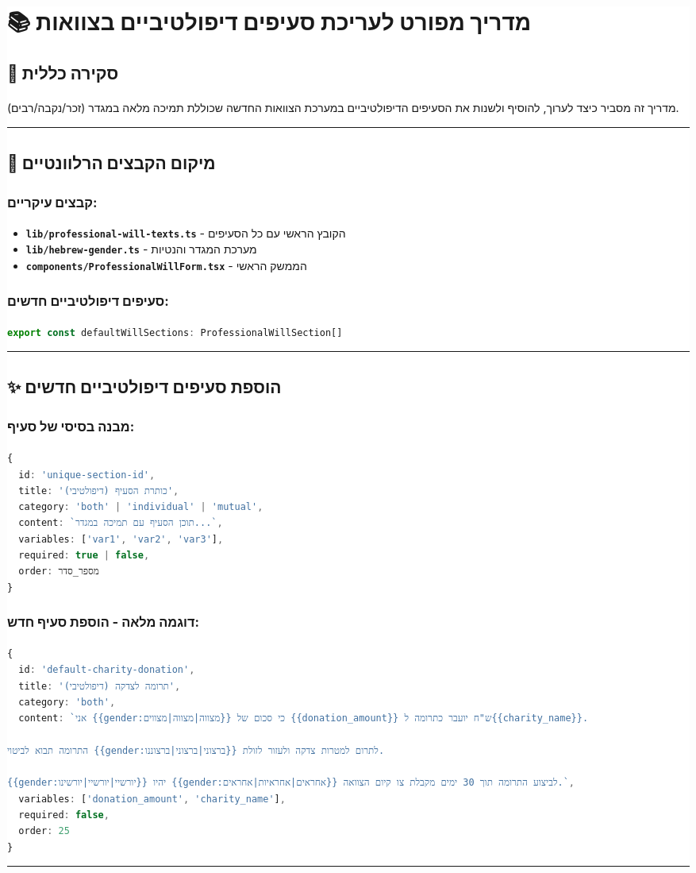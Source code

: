 # 📚 מדריך מפורט לעריכת סעיפים דיפולטיביים בצוואות

## 🎯 **סקירה כללית**

מדריך זה מסביר כיצד לערוך, להוסיף ולשנות את הסעיפים הדיפולטיביים במערכת הצוואות החדשה שכוללת תמיכה מלאה במגדר (זכר/נקבה/רבים).

---

## 📁 **מיקום הקבצים הרלוונטיים**

### **קבצים עיקריים:**
- **`lib/professional-will-texts.ts`** - הקובץ הראשי עם כל הסעיפים
- **`lib/hebrew-gender.ts`** - מערכת המגדר והנטיות
- **`components/ProfessionalWillForm.tsx`** - הממשק הראשי

### **סעיפים דיפולטיביים חדשים:**
```typescript
export const defaultWillSections: ProfessionalWillSection[]
```

---

## ✨ **הוספת סעיפים דיפולטיביים חדשים**

### **מבנה בסיסי של סעיף:**

```typescript
{
  id: 'unique-section-id',
  title: 'כותרת הסעיף (דיפולטיבי)',
  category: 'both' | 'individual' | 'mutual',
  content: `תוכן הסעיף עם תמיכה במגדר...`,
  variables: ['var1', 'var2', 'var3'],
  required: true | false,
  order: מספר_סדר
}
```

### **דוגמה מלאה - הוספת סעיף חדש:**

```typescript
{
  id: 'default-charity-donation',
  title: 'תרומה לצדקה (דיפולטיבי)',
  category: 'both',
  content: `אני {{gender:מצווה|מצווה|מצווים}} כי סכום של {{donation_amount}} ש"ח יועבר כתרומה ל{{charity_name}}.

התרומה תבוא לביטוי {{gender:ברצוני|ברצוני|ברצוננו}} לתרום למטרות צדקה ולעזור לזולת.

{{gender:יורשיי|יורשיי|יורשינו}} יהיו {{gender:אחראים|אחראיות|אחראים}} לביצוע התרומה תוך 30 ימים מקבלת צו קיום הצוואה.`,
  variables: ['donation_amount', 'charity_name'],
  required: false,
  order: 25
}
```

---